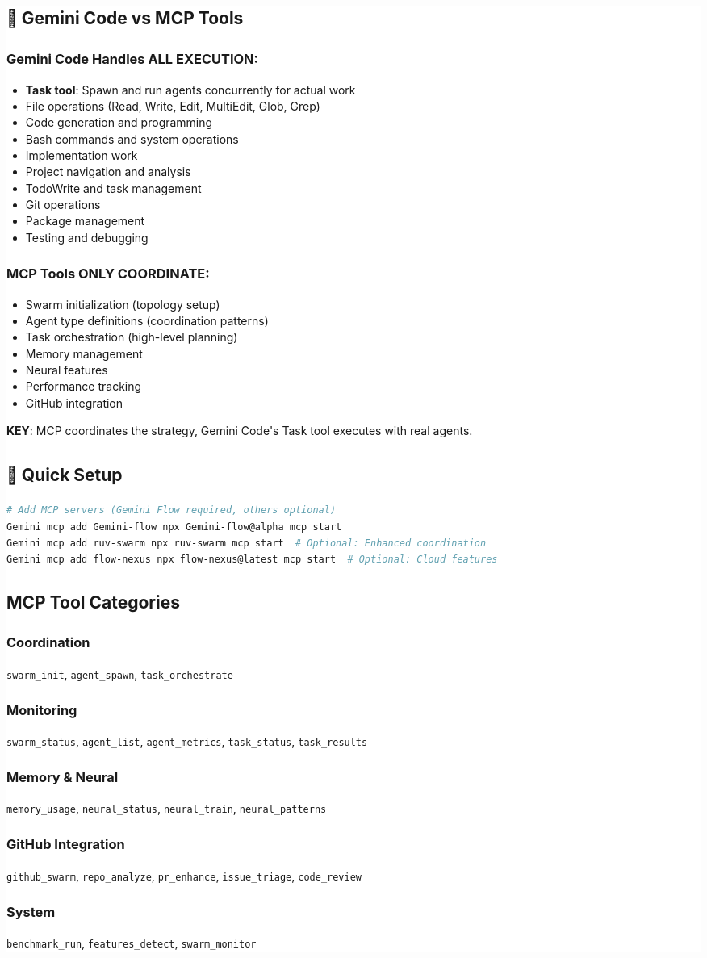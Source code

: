 ## 🎯 Gemini Code vs MCP Tools

### Gemini Code Handles ALL EXECUTION:
- **Task tool**: Spawn and run agents concurrently for actual work
- File operations (Read, Write, Edit, MultiEdit, Glob, Grep)
- Code generation and programming
- Bash commands and system operations
- Implementation work
- Project navigation and analysis
- TodoWrite and task management
- Git operations
- Package management
- Testing and debugging

### MCP Tools ONLY COORDINATE:
- Swarm initialization (topology setup)
- Agent type definitions (coordination patterns)
- Task orchestration (high-level planning)
- Memory management
- Neural features
- Performance tracking
- GitHub integration

**KEY**: MCP coordinates the strategy, Gemini Code's Task tool executes with real agents.

## 🚀 Quick Setup

```bash
# Add MCP servers (Gemini Flow required, others optional)
Gemini mcp add Gemini-flow npx Gemini-flow@alpha mcp start
Gemini mcp add ruv-swarm npx ruv-swarm mcp start  # Optional: Enhanced coordination
Gemini mcp add flow-nexus npx flow-nexus@latest mcp start  # Optional: Cloud features
```

## MCP Tool Categories

### Coordination
`swarm_init`, `agent_spawn`, `task_orchestrate`

### Monitoring
`swarm_status`, `agent_list`, `agent_metrics`, `task_status`, `task_results`

### Memory & Neural
`memory_usage`, `neural_status`, `neural_train`, `neural_patterns`

### GitHub Integration
`github_swarm`, `repo_analyze`, `pr_enhance`, `issue_triage`, `code_review`

### System
`benchmark_run`, `features_detect`, `swarm_monitor`
